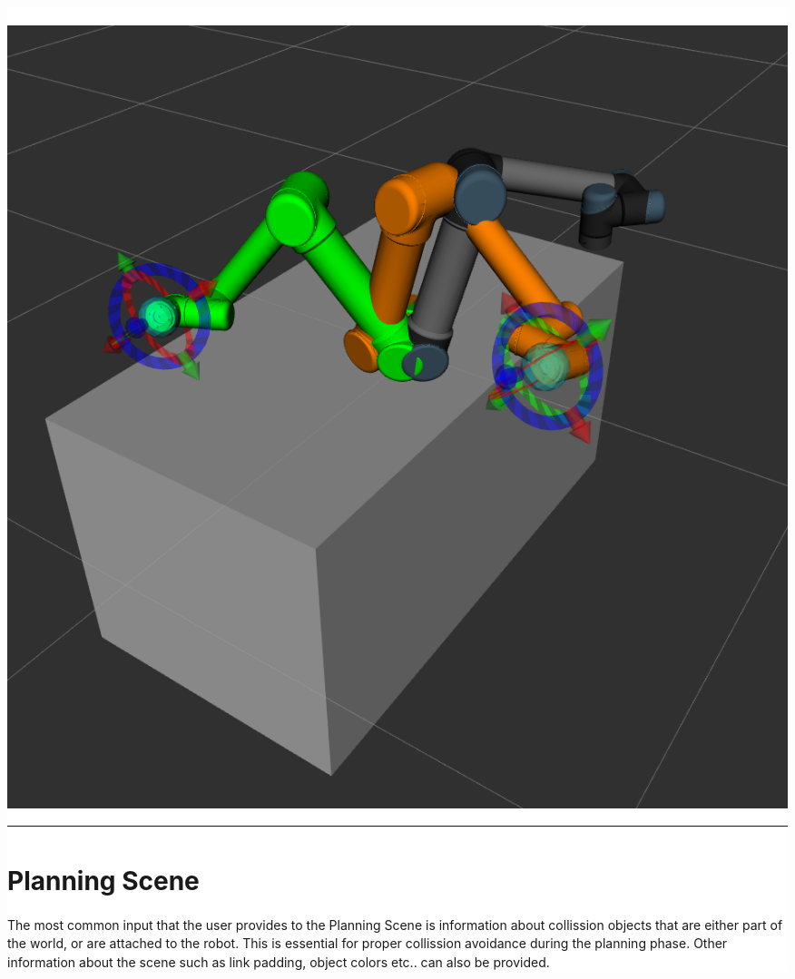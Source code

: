 &nbsp;&nbsp;&nbsp;&nbsp;&nbsp;&nbsp;&nbsp;&nbsp;&nbsp;&nbsp;&nbsp;&nbsp;&nbsp;&nbsp;&nbsp;&nbsp;&nbsp;&nbsp;&nbsp;&nbsp;![planning_scene width:490](../static/planning_scene.png)

---
 
# Planning Scene

The most common input that the user provides to the Planning Scene is information about collission objects that are either part of the world, or are attached to the robot. This is essential for proper collission avoidance during the planning phase. Other information about the scene such as link padding, object colors etc.. can also be provided.   
